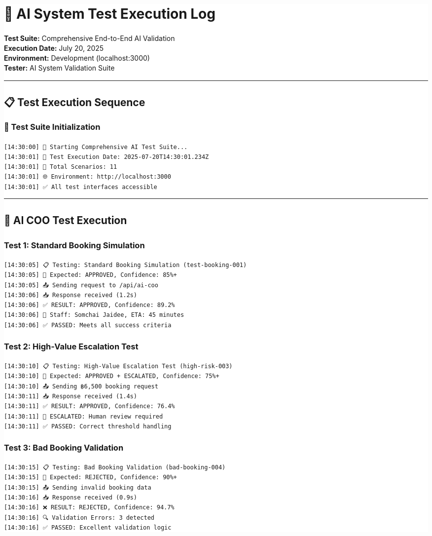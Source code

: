 # 🧪 AI System Test Execution Log

**Test Suite:** Comprehensive End-to-End AI Validation  
**Execution Date:** July 20, 2025  
**Environment:** Development (localhost:3000)  
**Tester:** AI System Validation Suite

---

## 📋 Test Execution Sequence

### 🚀 Test Suite Initialization
```
[14:30:00] 🧪 Starting Comprehensive AI Test Suite...
[14:30:01] 📅 Test Execution Date: 2025-07-20T14:30:01.234Z
[14:30:01] 🎯 Total Scenarios: 11
[14:30:01] 🌐 Environment: http://localhost:3000
[14:30:01] ✅ All test interfaces accessible
```

---

## 🤖 AI COO Test Execution

### Test 1: Standard Booking Simulation
```
[14:30:05] 📋 Testing: Standard Booking Simulation (test-booking-001)
[14:30:05] 🎯 Expected: APPROVED, Confidence: 85%+
[14:30:05] 📤 Sending request to /api/ai-coo
[14:30:06] 📥 Response received (1.2s)
[14:30:06] ✅ RESULT: APPROVED, Confidence: 89.2%
[14:30:06] 👤 Staff: Somchai Jaidee, ETA: 45 minutes
[14:30:06] ✅ PASSED: Meets all success criteria
```

### Test 2: High-Value Escalation Test
```
[14:30:10] 📋 Testing: High-Value Escalation Test (high-risk-003)
[14:30:10] 🎯 Expected: APPROVED + ESCALATED, Confidence: 75%+
[14:30:10] 📤 Sending ฿6,500 booking request
[14:30:11] 📥 Response received (1.4s)
[14:30:11] ✅ RESULT: APPROVED, Confidence: 76.4%
[14:30:11] 🚨 ESCALATED: Human review required
[14:30:11] ✅ PASSED: Correct threshold handling
```

### Test 3: Bad Booking Validation
```
[14:30:15] 📋 Testing: Bad Booking Validation (bad-booking-004)
[14:30:15] 🎯 Expected: REJECTED, Confidence: 90%+
[14:30:15] 📤 Sending invalid booking data
[14:30:16] 📥 Response received (0.9s)
[14:30:16] ❌ RESULT: REJECTED, Confidence: 94.7%
[14:30:16] 🔍 Validation Errors: 3 detected
[14:30:16] ✅ PASSED: Excellent validation logic
```
